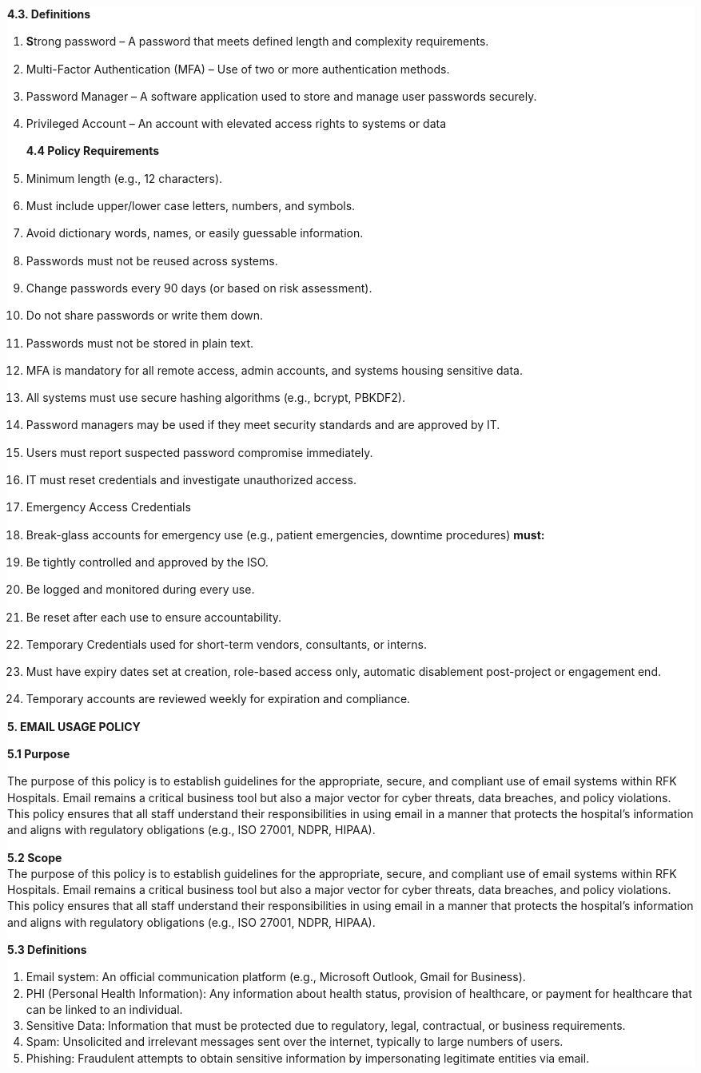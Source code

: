 **4.3. Definitions**

1. **S**trong password – A password that meets defined length and complexity requirements.  
2. Multi-Factor Authentication (MFA) – Use of two or more authentication methods.  
3. Password Manager – A software application used to store and manage user passwords securely.  
4. Privileged Account – An account with elevated access rights to systems or data

	**4.4 Policy Requirements**

1. Minimum length (e.g., 12 characters).  
2. Must include upper/lower case letters, numbers, and symbols.  
3. Avoid dictionary words, names, or easily guessable information.  
4. Passwords must not be reused across systems.  
5. Change passwords every 90 days (or based on risk assessment).  
6. Do not share passwords or write them down.  
7. Passwords must not be stored in plain text.  
8. MFA is mandatory for all remote access, admin accounts, and systems housing sensitive data.  
9. All systems must use secure hashing algorithms (e.g., bcrypt, PBKDF2).  
10. Password managers may be used if they meet security standards and are approved by IT.  
11. Users must report suspected password compromise immediately.  
12. IT must reset credentials and investigate unauthorized access.  
13. Emergency Access Credentials  
14. Break-glass accounts for emergency use (e.g., patient emergencies, downtime procedures) **must:**  
1. Be tightly controlled and approved by the ISO.  
2. Be logged and monitored during every use.  
3. Be reset after each use to ensure accountability.  
15. Temporary Credentials used for short-term vendors, consultants, or interns.  
16. Must have expiry dates set at creation, role-based access only, automatic disablement post-project or engagement end.  
17. Temporary accounts are reviewed weekly for expiration and compliance.

**5\. EMAIL USAGE POLICY**

**5.1 Purpose**

The purpose of this policy is to establish guidelines for the appropriate, secure, and compliant use of email systems within RFK Hospitals. Email remains a critical business tool but also a major vector for cyber threats, data breaches, and policy violations. This policy ensures that all staff understand their responsibilities in using email in a manner that protects the hospital’s information and aligns with regulatory obligations (e.g., ISO 27001, NDPR, HIPAA).

**5.2 Scope**  
	The purpose of this policy is to establish guidelines for the appropriate, secure, and compliant use of email systems within RFK Hospitals. Email remains a critical business tool but also a major vector for cyber threats, data breaches, and policy violations. This policy ensures that all staff understand their responsibilities in using email in a manner that protects the hospital’s information and aligns with regulatory obligations (e.g., ISO 27001, NDPR, HIPAA).

**5.3 Definitions**

1. Email system: An official communication platform (e.g., Microsoft Outlook, Gmail for Business).  
2. PHI (Personal Health Information): Any information about health status, provision of healthcare, or payment for healthcare that can be linked to an individual.  
3. Sensitive Data: Information that must be protected due to regulatory, legal, contractual, or business requirements.  
4. Spam: Unsolicited and irrelevant messages sent over the internet, typically to large numbers of users.  
5. Phishing: Fraudulent attempts to obtain sensitive information by impersonating legitimate entities via email.
